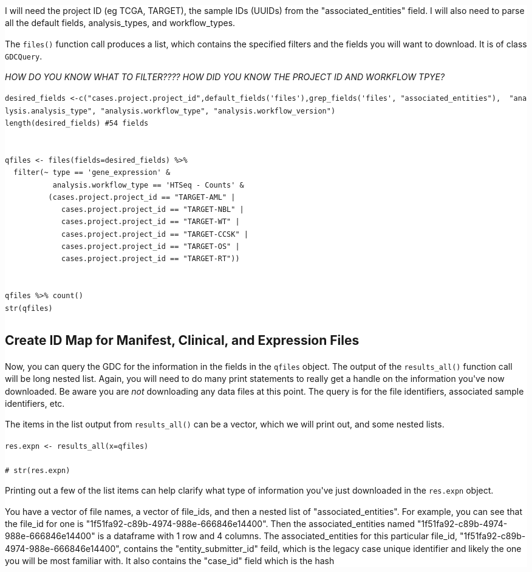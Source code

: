 I will need the project ID (eg TCGA, TARGET), the sample IDs (UUIDs) from the "associated_entities" field. I will also need to parse all the default fields, analysis_types, and workflow_types.

 The `files()` function call produces a list, which contains the specified filters and the fields you will want to download. It is of class `GDCQuery`.

 *HOW DO YOU KNOW WHAT TO FILTER???? HOW DID YOU KNOW THE PROJECT ID AND WORKFLOW TPYE?*

```
desired_fields <-c("cases.project.project_id",default_fields('files'),grep_fields('files', "associated_entities"),  "analysis.analysis_type", "analysis.workflow_type", "analysis.workflow_version")
length(desired_fields) #54 fields


qfiles <- files(fields=desired_fields) %>%
  filter(~ type == 'gene_expression' &
           analysis.workflow_type == 'HTSeq - Counts' &
          (cases.project.project_id == "TARGET-AML" |
             cases.project.project_id == "TARGET-NBL" |
             cases.project.project_id == "TARGET-WT" |
             cases.project.project_id == "TARGET-CCSK" |
             cases.project.project_id == "TARGET-OS" |
             cases.project.project_id == "TARGET-RT"))


qfiles %>% count()
str(qfiles)
```

## Create ID Map for Manifest, Clinical, and Expression Files

Now, you can query the GDC for the information in the fields in the  `qfiles` object.
The output of the  `results_all()` function call will be long nested list. Again, you will need to do many print statements to really get a handle on the information you've now downloaded. Be aware you are *not* downloading any data files at this point. The query is for the file identifiers, associated sample identifiers, etc.

The items in the list output from `results_all()` can be a vector, which we will print out, and some nested lists.

```
res.expn <- results_all(x=qfiles)

# str(res.expn)
```

Printing out a few of the list items can help clarify what type of information you've just downloaded in the `res.expn` object.

You have a vector of file names, a vector of file_ids, and then a nested list of "associated_entities". For example, you can see that the file_id for one is "1f51fa92-c89b-4974-988e-666846e14400". Then the associated_entities named "1f51fa92-c89b-4974-988e-666846e14400" is a dataframe with 1 row and 4 columns. The associated_entities for this particular file_id, "1f51fa92-c89b-4974-988e-666846e14400", contains the "entity_submitter_id" feild, which is the legacy case unique identifier and likely the one you will be most familiar with. It also contains the "case_id" field which is the hash
